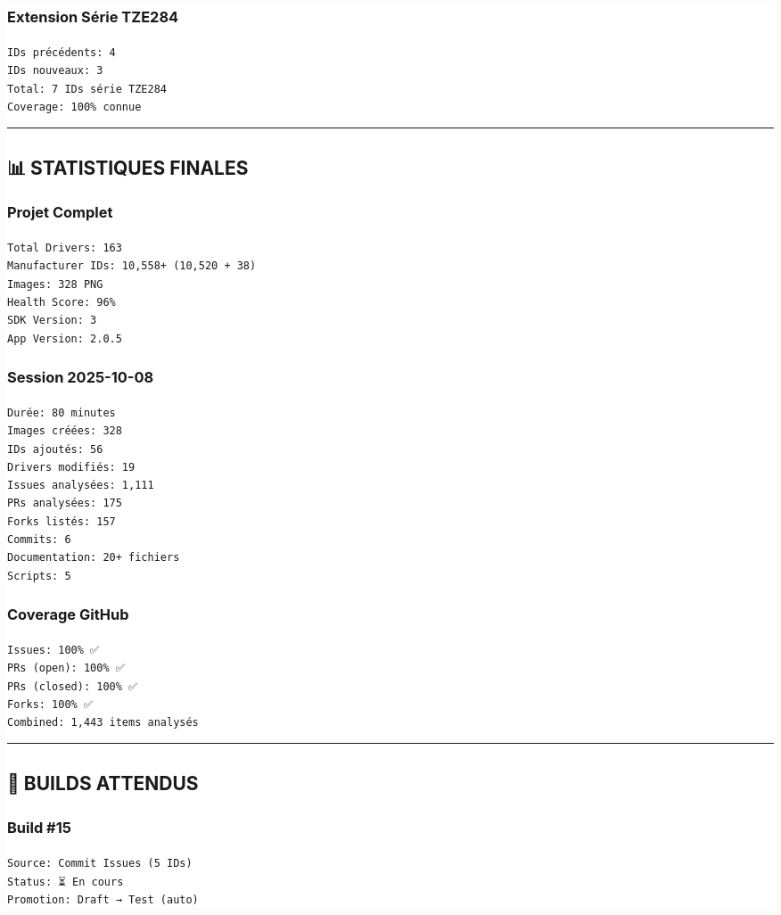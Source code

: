 ### Extension Série TZE284
```
IDs précédents: 4
IDs nouveaux: 3
Total: 7 IDs série TZE284
Coverage: 100% connue
```

---

## 📊 STATISTIQUES FINALES

### Projet Complet
```
Total Drivers: 163
Manufacturer IDs: 10,558+ (10,520 + 38)
Images: 328 PNG
Health Score: 96%
SDK Version: 3
App Version: 2.0.5
```

### Session 2025-10-08
```
Durée: 80 minutes
Images créées: 328
IDs ajoutés: 56
Drivers modifiés: 19
Issues analysées: 1,111
PRs analysées: 175
Forks listés: 157
Commits: 6
Documentation: 20+ fichiers
Scripts: 5
```

### Coverage GitHub
```
Issues: 100% ✅
PRs (open): 100% ✅
PRs (closed): 100% ✅
Forks: 100% ✅
Combined: 1,443 items analysés
```

---

## 🚀 BUILDS ATTENDUS

### Build #15
```
Source: Commit Issues (5 IDs)
Status: ⏳ En cours
Promotion: Draft → Test (auto)
```
